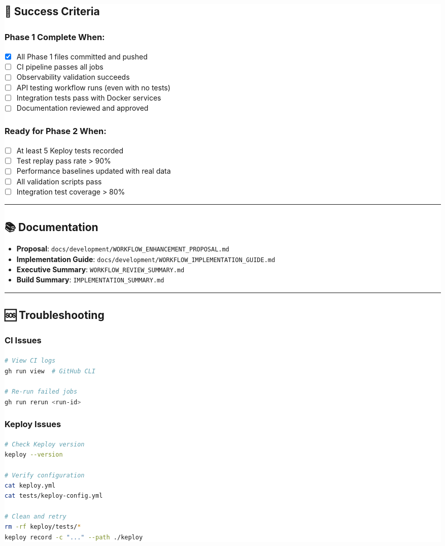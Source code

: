 
## 🎯 Success Criteria

### Phase 1 Complete When:

- [x] All Phase 1 files committed and pushed
- [ ] CI pipeline passes all jobs
- [ ] Observability validation succeeds
- [ ] API testing workflow runs (even with no tests)
- [ ] Integration tests pass with Docker services
- [ ] Documentation reviewed and approved

### Ready for Phase 2 When:

- [ ] At least 5 Keploy tests recorded
- [ ] Test replay pass rate > 90%
- [ ] Performance baselines updated with real data
- [ ] All validation scripts pass
- [ ] Integration test coverage > 80%

---

## 📚 Documentation

- **Proposal**: `docs/development/WORKFLOW_ENHANCEMENT_PROPOSAL.md`
- **Implementation Guide**: `docs/development/WORKFLOW_IMPLEMENTATION_GUIDE.md`
- **Executive Summary**: `WORKFLOW_REVIEW_SUMMARY.md`
- **Build Summary**: `IMPLEMENTATION_SUMMARY.md`

---

## 🆘 Troubleshooting

### CI Issues

```bash
# View CI logs
gh run view  # GitHub CLI

# Re-run failed jobs
gh run rerun <run-id>
```

### Keploy Issues

```bash
# Check Keploy version
keploy --version

# Verify configuration
cat keploy.yml
cat tests/keploy-config.yml

# Clean and retry
rm -rf keploy/tests/*
keploy record -c "..." --path ./keploy
```
